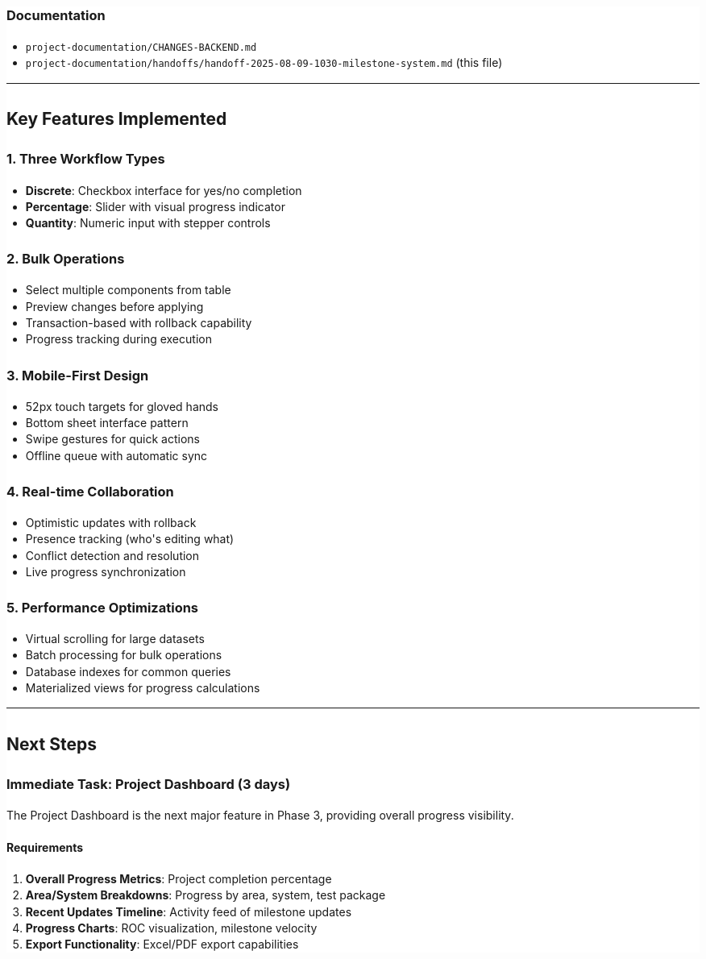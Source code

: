 ### Documentation
- `project-documentation/CHANGES-BACKEND.md`
- `project-documentation/handoffs/handoff-2025-08-09-1030-milestone-system.md` (this file)

---

## Key Features Implemented

### 1. Three Workflow Types
- **Discrete**: Checkbox interface for yes/no completion
- **Percentage**: Slider with visual progress indicator
- **Quantity**: Numeric input with stepper controls

### 2. Bulk Operations
- Select multiple components from table
- Preview changes before applying
- Transaction-based with rollback capability
- Progress tracking during execution

### 3. Mobile-First Design
- 52px touch targets for gloved hands
- Bottom sheet interface pattern
- Swipe gestures for quick actions
- Offline queue with automatic sync

### 4. Real-time Collaboration
- Optimistic updates with rollback
- Presence tracking (who's editing what)
- Conflict detection and resolution
- Live progress synchronization

### 5. Performance Optimizations
- Virtual scrolling for large datasets
- Batch processing for bulk operations
- Database indexes for common queries
- Materialized views for progress calculations

---

## Next Steps

### Immediate Task: Project Dashboard (3 days)

The Project Dashboard is the next major feature in Phase 3, providing overall progress visibility.

#### Requirements
1. **Overall Progress Metrics**: Project completion percentage
2. **Area/System Breakdowns**: Progress by area, system, test package
3. **Recent Updates Timeline**: Activity feed of milestone updates
4. **Progress Charts**: ROC visualization, milestone velocity
5. **Export Functionality**: Excel/PDF export capabilities
